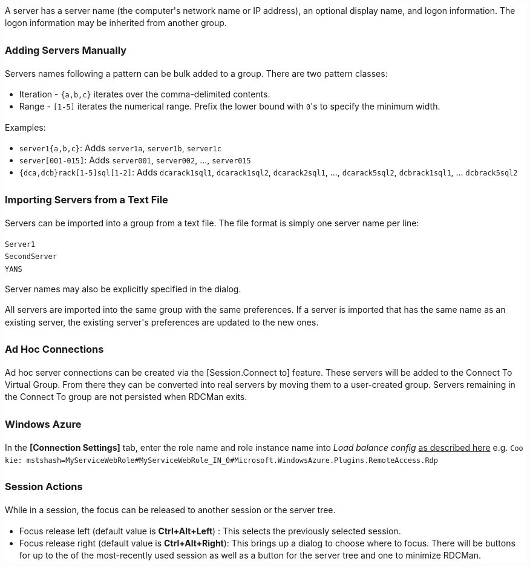 A server has a server name (the computer's network name or IP address), an optional display name, and logon information. The logon information may be inherited from another group.

### Adding Servers Manually

Servers names following a pattern can be bulk added to a group. There are two pattern classes:

- Iteration - `{a,b,c}` iterates over the comma-delimited contents.
- Range - `[1-5]` iterates the numerical range. Prefix the lower bound with `0`'s to specify the minimum width.

Examples:

- `server1{a,b,c}`: Adds `server1a`, `server1b`, `server1c`
- `server[001-015]`: Adds `server001`, `server002`, ..., `server015`
- `{dca,dcb}rack[1-5]sql[1-2]`: Adds `dcarack1sql1`, `dcarack1sql2`, `dcarack2sql1`, ..., `dcarack5sql2`, `dcbrack1sql1`, ... `dcbrack5sql2`

### Importing Servers from a Text File

Servers can be imported into a group from a text file. The file format is simply one server name per line:

```txt
Server1
SecondServer
YANS
```

Server names may also be explicitly specified in the dialog.

All servers are imported into the same group with the same preferences. If a server is imported that has the same name as an existing server, the existing server's preferences are updated to the new ones.

### Ad Hoc Connections

Ad hoc server connections can be created via the [Session.Connect to] feature. These servers will be added to the Connect To Virtual Group. From there they can be converted into real servers by moving them to a user-created group. Servers remaining in the Connect To group are not persisted when RDCMan exits.

### Windows Azure

In the **[Connection Settings]** tab, enter the role name and role instance name into *Load balance config* [as described here](/azure/cloud-services/cloud-services-role-enable-remote-desktop-powershell) e.g.
`Cookie: mstshash=MyServiceWebRole#MyServiceWebRole_IN_0#Microsoft.WindowsAzure.Plugins.RemoteAccess.Rdp`

### Session Actions

While in a session, the focus can be released to another session or the server tree.

- Focus release left (default value is **Ctrl+Alt+Left**) : This selects the previously selected session.
- Focus release right (default value is **Ctrl+Alt+Right**): This brings up a dialog to choose where to focus. There will be buttons for up to the of the most-recently used session as well as a button for the server tree and one to minimize RDCMan.
